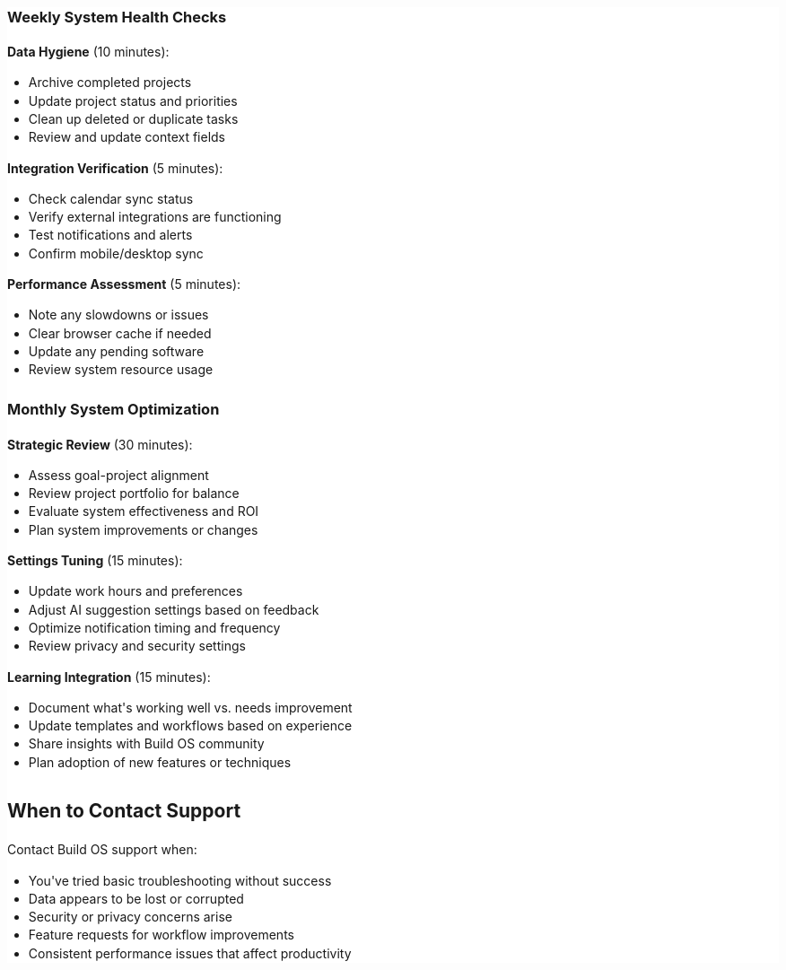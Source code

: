 ### Weekly System Health Checks

**Data Hygiene** (10 minutes):

- Archive completed projects
- Update project status and priorities
- Clean up deleted or duplicate tasks
- Review and update context fields

**Integration Verification** (5 minutes):

- Check calendar sync status
- Verify external integrations are functioning
- Test notifications and alerts
- Confirm mobile/desktop sync

**Performance Assessment** (5 minutes):

- Note any slowdowns or issues
- Clear browser cache if needed
- Update any pending software
- Review system resource usage

### Monthly System Optimization

**Strategic Review** (30 minutes):

- Assess goal-project alignment
- Review project portfolio for balance
- Evaluate system effectiveness and ROI
- Plan system improvements or changes

**Settings Tuning** (15 minutes):

- Update work hours and preferences
- Adjust AI suggestion settings based on feedback
- Optimize notification timing and frequency
- Review privacy and security settings

**Learning Integration** (15 minutes):

- Document what's working well vs. needs improvement
- Update templates and workflows based on experience
- Share insights with Build OS community
- Plan adoption of new features or techniques

## When to Contact Support

Contact Build OS support when:

- You've tried basic troubleshooting without success
- Data appears to be lost or corrupted
- Security or privacy concerns arise
- Feature requests for workflow improvements
- Consistent performance issues that affect productivity
